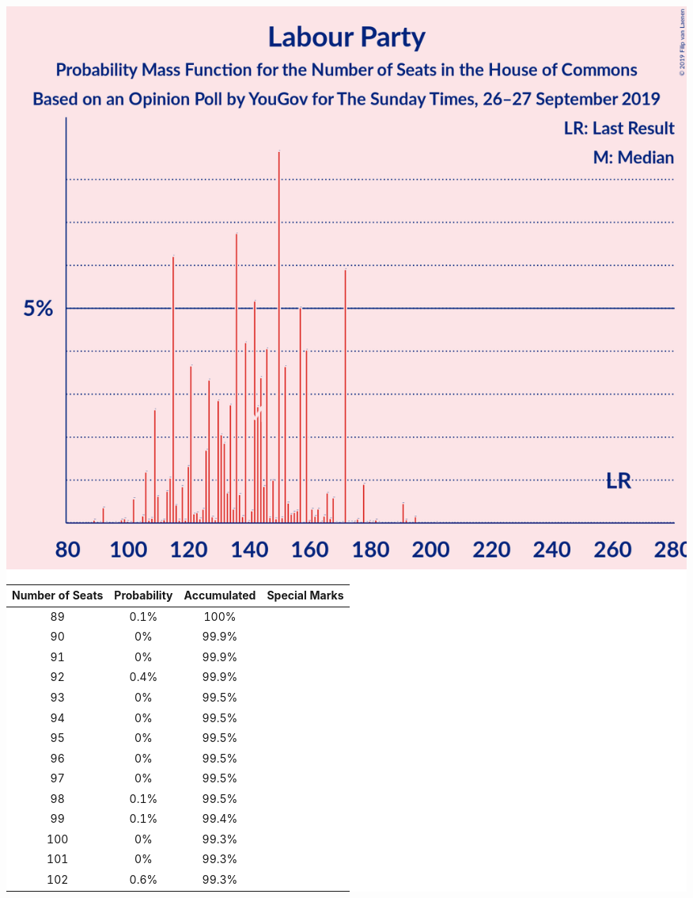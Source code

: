 ![Graph with seats probability mass function not yet produced](2019-09-27-YouGov-seats-pmf-labourparty.png "Seats Probability Mass Function")

| Number of Seats | Probability | Accumulated | Special Marks |
|:---------------:|:-----------:|:-----------:|:-------------:|
| 89 | 0.1% | 100% |  |
| 90 | 0% | 99.9% |  |
| 91 | 0% | 99.9% |  |
| 92 | 0.4% | 99.9% |  |
| 93 | 0% | 99.5% |  |
| 94 | 0% | 99.5% |  |
| 95 | 0% | 99.5% |  |
| 96 | 0% | 99.5% |  |
| 97 | 0% | 99.5% |  |
| 98 | 0.1% | 99.5% |  |
| 99 | 0.1% | 99.4% |  |
| 100 | 0% | 99.3% |  |
| 101 | 0% | 99.3% |  |
| 102 | 0.6% | 99.3% |  |